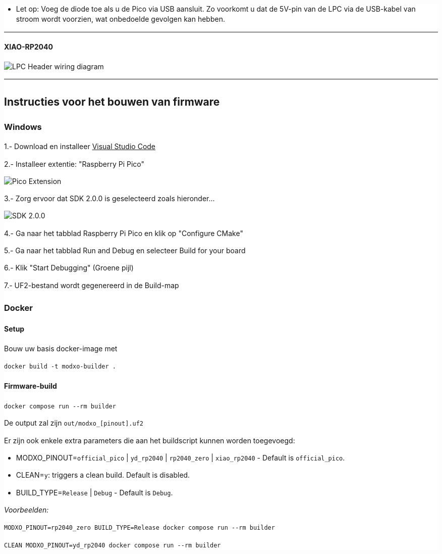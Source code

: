    * Let op: Voeg de diode toe als u de Pico via USB aansluit. Zo voorkomt u dat de 5V-pin van de LPC via de USB-kabel van stroom wordt voorzien, wat onbedoelde gevolgen kan hebben.
---
#### XIAO-RP2040

   ![LPC Header wiring diagram](images/XIAO-RP2040_pnout.png)

---

## Instructies voor het bouwen van firmware

### Windows
1.- Download en installeer [Visual Studio Code](https://code.visualstudio.com/download)

2.- Installeer extentie: "Raspberry Pi Pico"

![Pico Extension](images/extension.png)

3.- Zorg ervoor dat SDK 2.0.0 is geselecteerd zoals hieronder...

![SDK 2.0.0](images/sdk.png)

4.- Ga naar het tabblad Raspberry Pi Pico en klik op "Configure CMake"

5.- Ga naar het tabblad Run and Debug en selecteer Build for your board

6.- Klik "Start Debugging" (Groene pijl)

7.- UF2-bestand wordt gegenereerd in de Build-map


### Docker
#### Setup
Bouw uw basis docker-image met
```
docker build -t modxo-builder .
```

#### Firmware-build
```
docker compose run --rm builder
```

De output zal zijn `out/modxo_[pinout].uf2`

Er zijn ook enkele extra parameters die aan het buildscript kunnen worden toegevoegd:

- MODXO_PINOUT=`official_pico` | `yd_rp2040` | `rp2040_zero` | `xiao_rp2040` - Default is `official_pico`.

- CLEAN=`y`: triggers a clean build. Default is disabled.

- BUILD_TYPE=`Release` | `Debug` - Default is `Debug`.


_Voorbeelden:_
```
MODXO_PINOUT=rp2040_zero BUILD_TYPE=Release docker compose run --rm builder
```
```
CLEAN MODXO_PINOUT=yd_rp2040 docker compose run --rm builder
```
